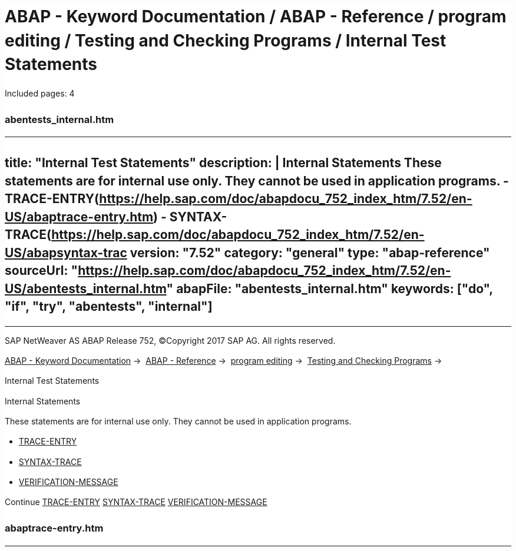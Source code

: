 # ABAP - Keyword Documentation / ABAP - Reference / program editing / Testing and Checking Programs / Internal Test Statements

Included pages: 4


### abentests_internal.htm

---
title: "Internal Test Statements"
description: |
  Internal Statements These statements are for internal use only. They cannot be used in application programs. -   TRACE-ENTRY(https://help.sap.com/doc/abapdocu_752_index_htm/7.52/en-US/abaptrace-entry.htm) -   SYNTAX-TRACE(https://help.sap.com/doc/abapdocu_752_index_htm/7.52/en-US/abapsyntax-trac
version: "7.52"
category: "general"
type: "abap-reference"
sourceUrl: "https://help.sap.com/doc/abapdocu_752_index_htm/7.52/en-US/abentests_internal.htm"
abapFile: "abentests_internal.htm"
keywords: ["do", "if", "try", "abentests", "internal"]
---

* * *

SAP NetWeaver AS ABAP Release 752, ©Copyright 2017 SAP AG. All rights reserved.

[ABAP - Keyword Documentation](https://help.sap.com/doc/abapdocu_752_index_htm/7.52/en-US/abenabap.htm) →  [ABAP - Reference](https://help.sap.com/doc/abapdocu_752_index_htm/7.52/en-US/abenabap_reference.htm) →  [program editing](https://help.sap.com/doc/abapdocu_752_index_htm/7.52/en-US/abenprogram_editing.htm) →  [Testing and Checking Programs](https://help.sap.com/doc/abapdocu_752_index_htm/7.52/en-US/abenabap_tests.htm) → 

Internal Test Statements

Internal Statements

These statements are for internal use only.
They cannot be used in application programs.

-   [TRACE-ENTRY](https://help.sap.com/doc/abapdocu_752_index_htm/7.52/en-US/abaptrace-entry.htm)

-   [SYNTAX-TRACE](https://help.sap.com/doc/abapdocu_752_index_htm/7.52/en-US/abapsyntax-trace.htm)

-   [VERIFICATION-MESSAGE](https://help.sap.com/doc/abapdocu_752_index_htm/7.52/en-US/abapverification-message.htm)

Continue
[TRACE-ENTRY](https://help.sap.com/doc/abapdocu_752_index_htm/7.52/en-US/abaptrace-entry.htm)
[SYNTAX-TRACE](https://help.sap.com/doc/abapdocu_752_index_htm/7.52/en-US/abapsyntax-trace.htm)
[VERIFICATION-MESSAGE](https://help.sap.com/doc/abapdocu_752_index_htm/7.52/en-US/abapverification-message.htm)


### abaptrace-entry.htm

---